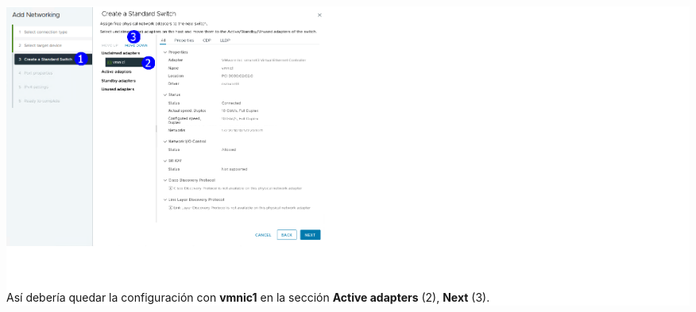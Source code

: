 <img src="./media/image13.png" style="width:4.1849in;height:3.15812in"
alt="A screenshot of a computer Description automatically generated" />

<br/>

Así debería quedar la configuración con **vmnic1** en la sección
**Active adapters** (2), **Next** (3).

